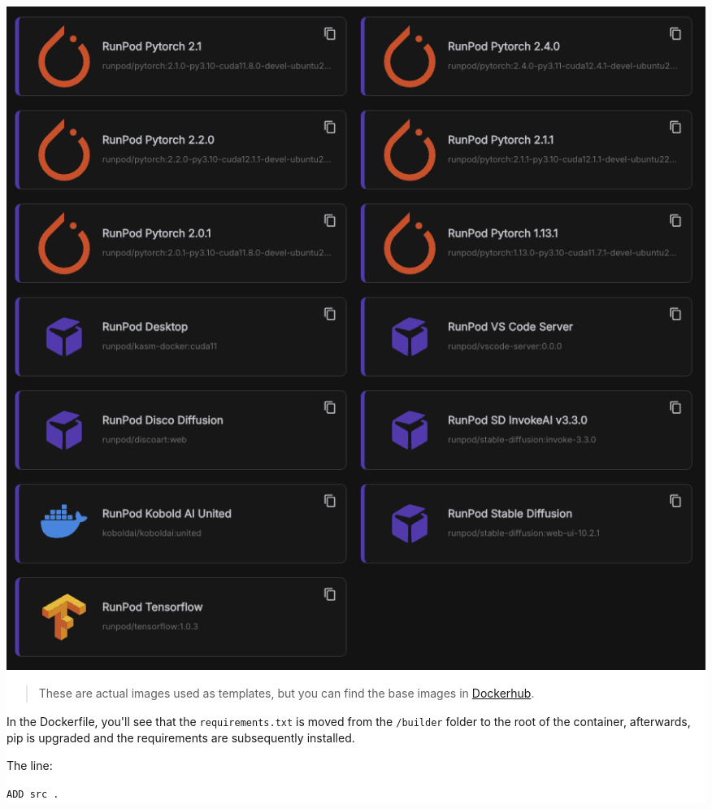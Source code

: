 ![Runpod templates](../../assets/images/runpod-images.png)

> These are actual images used as templates, but you can find the base images in [Dockerhub](https://hub.docker.com/).

In the Dockerfile, you'll see that the `requirements.txt` is moved from the `/builder` folder to the root of the container, afterwards, pip is upgraded and the requirements are subsequently installed.

The line:

```python
ADD src .
```
